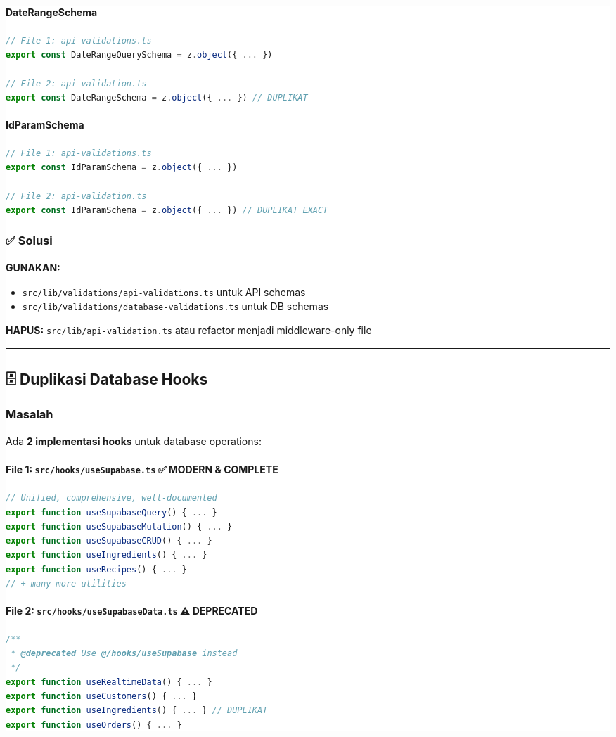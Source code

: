 #### DateRangeSchema
```typescript
// File 1: api-validations.ts
export const DateRangeQuerySchema = z.object({ ... })

// File 2: api-validation.ts
export const DateRangeSchema = z.object({ ... }) // DUPLIKAT
```

#### IdParamSchema
```typescript
// File 1: api-validations.ts
export const IdParamSchema = z.object({ ... })

// File 2: api-validation.ts
export const IdParamSchema = z.object({ ... }) // DUPLIKAT EXACT
```

### ✅ Solusi
**GUNAKAN:**
- `src/lib/validations/api-validations.ts` untuk API schemas
- `src/lib/validations/database-validations.ts` untuk DB schemas

**HAPUS:** `src/lib/api-validation.ts` atau refactor menjadi middleware-only file

---

## 🗄️ Duplikasi Database Hooks

### Masalah
Ada **2 implementasi hooks** untuk database operations:

#### File 1: `src/hooks/useSupabase.ts` ✅ MODERN & COMPLETE
```typescript
// Unified, comprehensive, well-documented
export function useSupabaseQuery() { ... }
export function useSupabaseMutation() { ... }
export function useSupabaseCRUD() { ... }
export function useIngredients() { ... }
export function useRecipes() { ... }
// + many more utilities
```

#### File 2: `src/hooks/useSupabaseData.ts` ⚠️ DEPRECATED
```typescript
/**
 * @deprecated Use @/hooks/useSupabase instead
 */
export function useRealtimeData() { ... }
export function useCustomers() { ... }
export function useIngredients() { ... } // DUPLIKAT
export function useOrders() { ... }
```

